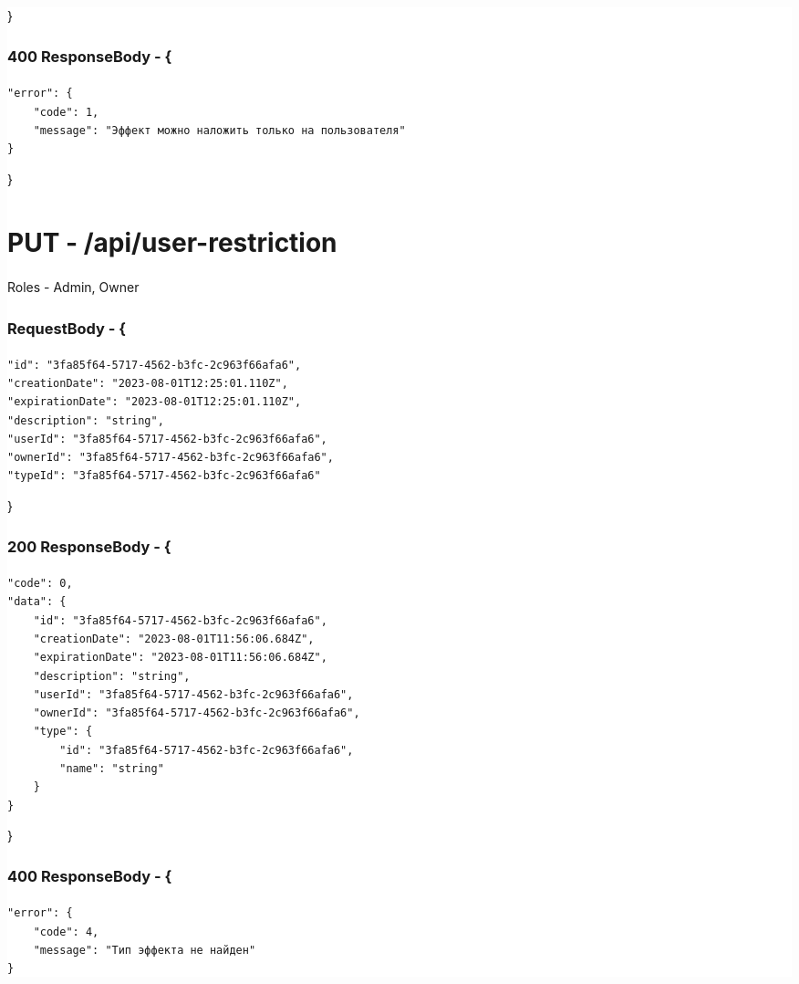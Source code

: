 }

### 400 ResponseBody - {

    "error": {
        "code": 1,
        "message": "Эффект можно наложить только на пользователя"
    }

}



# PUT - /api/user-restriction

Roles - Admin, Owner

### RequestBody - {

    "id": "3fa85f64-5717-4562-b3fc-2c963f66afa6",
    "creationDate": "2023-08-01T12:25:01.110Z",
    "expirationDate": "2023-08-01T12:25:01.110Z",
    "description": "string",
    "userId": "3fa85f64-5717-4562-b3fc-2c963f66afa6",
    "ownerId": "3fa85f64-5717-4562-b3fc-2c963f66afa6",
    "typeId": "3fa85f64-5717-4562-b3fc-2c963f66afa6"

}

### 200 ResponseBody - {

    "code": 0,
    "data": {
        "id": "3fa85f64-5717-4562-b3fc-2c963f66afa6",
        "creationDate": "2023-08-01T11:56:06.684Z",
        "expirationDate": "2023-08-01T11:56:06.684Z",
        "description": "string",
        "userId": "3fa85f64-5717-4562-b3fc-2c963f66afa6",
        "ownerId": "3fa85f64-5717-4562-b3fc-2c963f66afa6",
        "type": {
            "id": "3fa85f64-5717-4562-b3fc-2c963f66afa6",
            "name": "string"
        }
    }

}

### 400 ResponseBody - {

    "error": {
        "code": 4,
        "message": "Тип эффекта не найден"
    }
